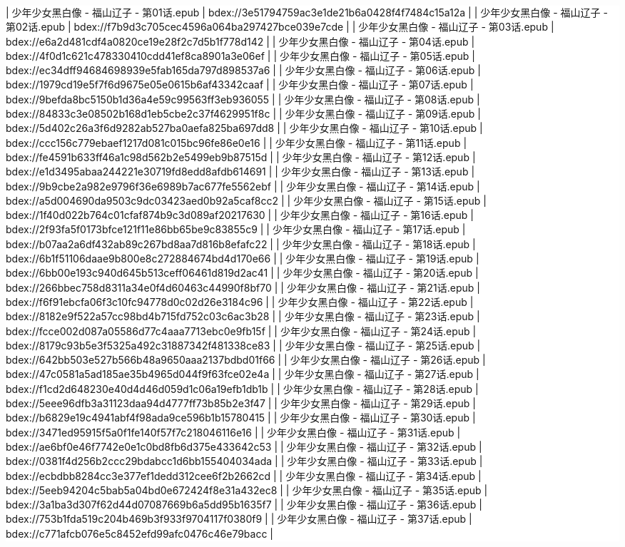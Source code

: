 | 少年少女黑白像 - 福山辽子 - 第01话.epub | bdex://3e51794759ac3e1de21b6a0428f4f7484c15a12a |
| 少年少女黑白像 - 福山辽子 - 第02话.epub | bdex://f7b9d3c705cec4596a064ba297427bce039e7cde |
| 少年少女黑白像 - 福山辽子 - 第03话.epub | bdex://e6a2d481cdf4a0820ce19e28f2c7d5b1f778d142 |
| 少年少女黑白像 - 福山辽子 - 第04话.epub | bdex://4f0d1c621c478330410cdd41ef8ca8901a3e06ef |
| 少年少女黑白像 - 福山辽子 - 第05话.epub | bdex://ec34dff94684698939e5fab165da797d898537a6 |
| 少年少女黑白像 - 福山辽子 - 第06话.epub | bdex://1979cd19e5f7f6d9675e05e0615b6af43342caaf |
| 少年少女黑白像 - 福山辽子 - 第07话.epub | bdex://9befda8bc5150b1d36a4e59c99563ff3eb936055 |
| 少年少女黑白像 - 福山辽子 - 第08话.epub | bdex://84833c3e08502b168d1eb5cbe2c37f4629951f8c |
| 少年少女黑白像 - 福山辽子 - 第09话.epub | bdex://5d402c26a3f6d9282ab527ba0aefa825ba697dd8 |
| 少年少女黑白像 - 福山辽子 - 第10话.epub | bdex://ccc156c779ebaef1217d081c015bc96fe86e0e16 |
| 少年少女黑白像 - 福山辽子 - 第11话.epub | bdex://fe4591b633ff46a1c98d562b2e5499eb9b87515d |
| 少年少女黑白像 - 福山辽子 - 第12话.epub | bdex://e1d3495abaa244221e30719fd8edd8afdb614691 |
| 少年少女黑白像 - 福山辽子 - 第13话.epub | bdex://9b9cbe2a982e9796f36e6989b7ac677fe5562ebf |
| 少年少女黑白像 - 福山辽子 - 第14话.epub | bdex://a5d004690da9503c9dc03423aed0b92a5caf8cc2 |
| 少年少女黑白像 - 福山辽子 - 第15话.epub | bdex://1f40d022b764c01cfaf874b9c3d089af20217630 |
| 少年少女黑白像 - 福山辽子 - 第16话.epub | bdex://2f93fa5f0173bfce121f11e86bb65be9c83855c9 |
| 少年少女黑白像 - 福山辽子 - 第17话.epub | bdex://b07aa2a6df432ab89c267bd8aa7d816b8efafc22 |
| 少年少女黑白像 - 福山辽子 - 第18话.epub | bdex://6b1f51106daae9b800e8c272884674bd4d170e66 |
| 少年少女黑白像 - 福山辽子 - 第19话.epub | bdex://6bb00e193c940d645b513ceff06461d819d2ac41 |
| 少年少女黑白像 - 福山辽子 - 第20话.epub | bdex://266bbec758d8311a34e0f4d60463c44990f8bf70 |
| 少年少女黑白像 - 福山辽子 - 第21话.epub | bdex://f6f91ebcfa06f3c10fc94778d0c02d26e3184c96 |
| 少年少女黑白像 - 福山辽子 - 第22话.epub | bdex://8182e9f522a57cc98bd4b715fd752c03c6ac3b28 |
| 少年少女黑白像 - 福山辽子 - 第23话.epub | bdex://fcce002d087a05586d77c4aaa7713ebc0e9fb15f |
| 少年少女黑白像 - 福山辽子 - 第24话.epub | bdex://8179c93b5e3f5325a492c31887342f481338ce83 |
| 少年少女黑白像 - 福山辽子 - 第25话.epub | bdex://642bb503e527b566b48a9650aaa2137bdbd01f66 |
| 少年少女黑白像 - 福山辽子 - 第26话.epub | bdex://47c0581a5ad185ae35b4965d044f9f63fce02e4a |
| 少年少女黑白像 - 福山辽子 - 第27话.epub | bdex://f1cd2d648230e40d4d46d059d1c06a19efb1db1b |
| 少年少女黑白像 - 福山辽子 - 第28话.epub | bdex://5eee96dfb3a31123daa94d4777ff73b85b2e3f47 |
| 少年少女黑白像 - 福山辽子 - 第29话.epub | bdex://b6829e19c4941abf4f98ada9ce596b1b15780415 |
| 少年少女黑白像 - 福山辽子 - 第30话.epub | bdex://3471ed95915f5a0f1fe140f57f7c218046116e16 |
| 少年少女黑白像 - 福山辽子 - 第31话.epub | bdex://ae6bf0e46f7742e0e1c0bd8fb6d375e433642c53 |
| 少年少女黑白像 - 福山辽子 - 第32话.epub | bdex://0381f4d256b2ccc29bdabcc1d6bb155404034ada |
| 少年少女黑白像 - 福山辽子 - 第33话.epub | bdex://ecbdbb8284cc3e377ef1dedd312cee6f2b2662cd |
| 少年少女黑白像 - 福山辽子 - 第34话.epub | bdex://5eeb94204c5bab5a04bd0e672424f8e31a432ec8 |
| 少年少女黑白像 - 福山辽子 - 第35话.epub | bdex://3a1ba3d307f62d44d07087669b6a5dd95b1635f7 |
| 少年少女黑白像 - 福山辽子 - 第36话.epub | bdex://753b1fda519c204b469b3f933f9704117f0380f9 |
| 少年少女黑白像 - 福山辽子 - 第37话.epub | bdex://c771afcb076e5c8452efd99afc0476c46e79bacc |